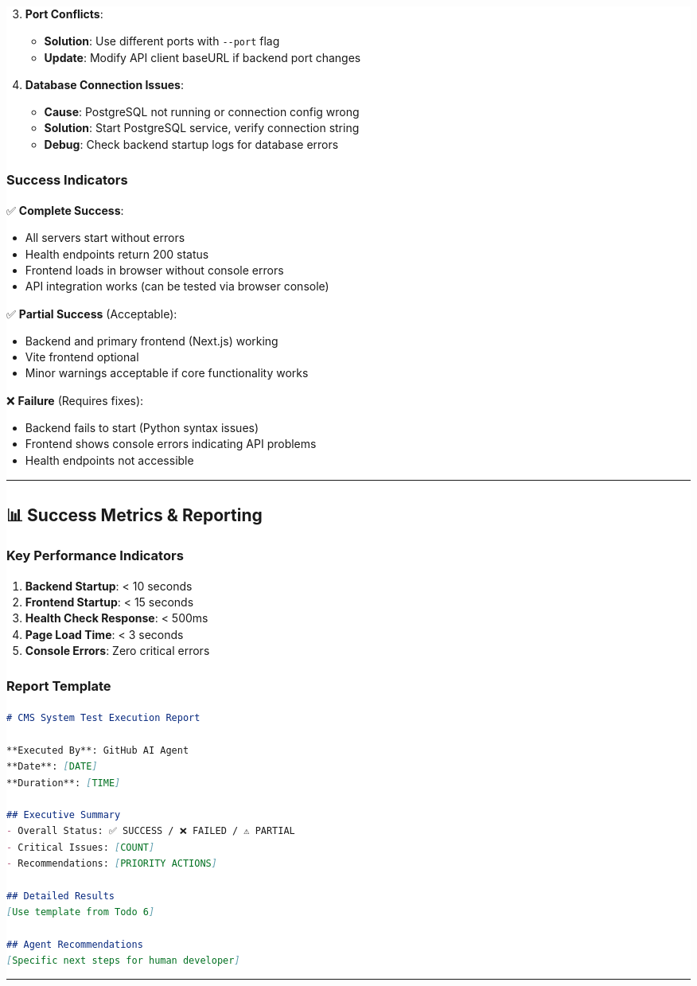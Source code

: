 3. **Port Conflicts**:
   - **Solution**: Use different ports with `--port` flag
   - **Update**: Modify API client baseURL if backend port changes

4. **Database Connection Issues**:
   - **Cause**: PostgreSQL not running or connection config wrong
   - **Solution**: Start PostgreSQL service, verify connection string
   - **Debug**: Check backend startup logs for database errors

### **Success Indicators**

✅ **Complete Success**:
- All servers start without errors
- Health endpoints return 200 status
- Frontend loads in browser without console errors
- API integration works (can be tested via browser console)

✅ **Partial Success** (Acceptable):
- Backend and primary frontend (Next.js) working
- Vite frontend optional
- Minor warnings acceptable if core functionality works

❌ **Failure** (Requires fixes):
- Backend fails to start (Python syntax issues)
- Frontend shows console errors indicating API problems
- Health endpoints not accessible

---

## 📊 **Success Metrics & Reporting**

### **Key Performance Indicators**

1. **Backend Startup**: < 10 seconds
2. **Frontend Startup**: < 15 seconds  
3. **Health Check Response**: < 500ms
4. **Page Load Time**: < 3 seconds
5. **Console Errors**: Zero critical errors

### **Report Template**

```markdown
# CMS System Test Execution Report

**Executed By**: GitHub AI Agent
**Date**: [DATE]
**Duration**: [TIME] 

## Executive Summary
- Overall Status: ✅ SUCCESS / ❌ FAILED / ⚠️ PARTIAL
- Critical Issues: [COUNT]
- Recommendations: [PRIORITY ACTIONS]

## Detailed Results
[Use template from Todo 6]

## Agent Recommendations
[Specific next steps for human developer]
```

---